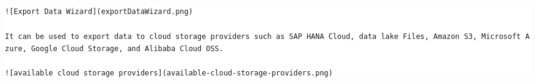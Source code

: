     ![Export Data Wizard](exportDataWizard.png)

    It can be used to export data to cloud storage providers such as SAP HANA Cloud, data lake Files, Amazon S3, Microsoft Azure, Google Cloud Storage, and Alibaba Cloud OSS.  

    ![available cloud storage providers](available-cloud-storage-providers.png)
